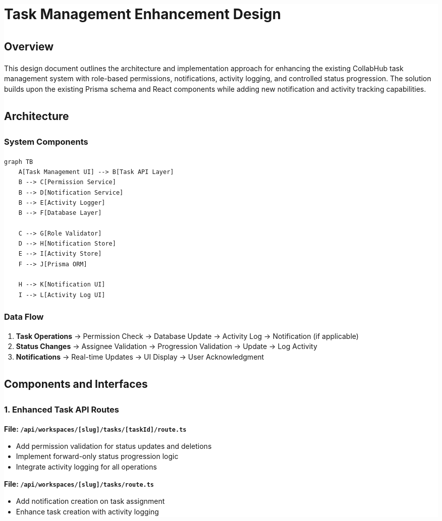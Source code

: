 # Task Management Enhancement Design

## Overview

This design document outlines the architecture and implementation approach for enhancing the existing CollabHub task management system with role-based permissions, notifications, activity logging, and controlled status progression. The solution builds upon the existing Prisma schema and React components while adding new notification and activity tracking capabilities.

## Architecture

### System Components

```mermaid
graph TB
    A[Task Management UI] --> B[Task API Layer]
    B --> C[Permission Service]
    B --> D[Notification Service]
    B --> E[Activity Logger]
    B --> F[Database Layer]
    
    C --> G[Role Validator]
    D --> H[Notification Store]
    E --> I[Activity Store]
    F --> J[Prisma ORM]
    
    H --> K[Notification UI]
    I --> L[Activity Log UI]
```

### Data Flow

1. **Task Operations** → Permission Check → Database Update → Activity Log → Notification (if applicable)
2. **Status Changes** → Assignee Validation → Progression Validation → Update → Log Activity
3. **Notifications** → Real-time Updates → UI Display → User Acknowledgment

## Components and Interfaces

### 1. Enhanced Task API Routes

**File: `/api/workspaces/[slug]/tasks/[taskId]/route.ts`**
- Add permission validation for status updates and deletions
- Implement forward-only status progression logic
- Integrate activity logging for all operations

**File: `/api/workspaces/[slug]/tasks/route.ts`**
- Add notification creation on task assignment
- Enhance task creation with activity logging
